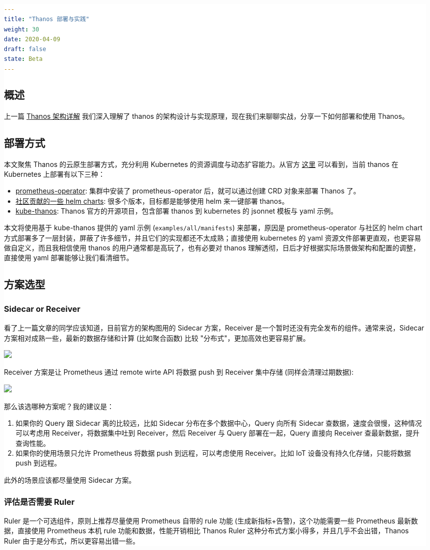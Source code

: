 ```yaml
---
title: "Thanos 部署与实践"
weight: 30
date: 2020-04-09
draft: false
state: Beta
---
```


## 概述

上一篇 [Thanos 架构详解](../thanos-arch) 我们深入理解了 thanos 的架构设计与实现原理，现在我们来聊聊实战，分享一下如何部署和使用 Thanos。

## 部署方式

本文聚焦 Thanos 的云原生部署方式，充分利用 Kubernetes 的资源调度与动态扩容能力。从官方 [这里](https://thanos.io/getting-started.md/#community-thanos-kubernetes-applications) 可以看到，当前 thanos 在 Kubernetes 上部署有以下三种：

* [prometheus-operator](https://github.com/coreos/prometheus-operator): 集群中安装了 prometheus-operator 后，就可以通过创建 CRD 对象来部署 Thanos 了。
* [社区贡献的一些 helm charts](https://hub.helm.sh/charts?q=thanos): 很多个版本，目标都是能够使用 helm 来一键部署 thanos。
* [kube-thanos](https://github.com/thanos-io/kube-thanos): Thanos 官方的开源项目，包含部署 thanos 到 kubernetes 的 jsonnet 模板与 yaml 示例。

本文将使用基于 kube-thanos 提供的 yaml 示例 (`examples/all/manifests`) 来部署，原因是 prometheus-operator 与社区的 helm chart 方式部署多了一层封装，屏蔽了许多细节，并且它们的实现都还不太成熟；直接使用 kubernetes 的 yaml 资源文件部署更直观，也更容易做自定义，而且我相信使用 thanos 的用户通常都是高玩了，也有必要对 thanos 理解透彻，日后才好根据实际场景做架构和配置的调整，直接使用 yaml 部署能够让我们看清细节。

## 方案选型

### Sidecar or Receiver

看了上一篇文章的同学应该知道，目前官方的架构图用的 Sidecar 方案，Receiver 是一个暂时还没有完全发布的组件。通常来说，Sidecar 方案相对成熟一些，最新的数据存储和计算 (比如聚合函数) 比较 "分布式"，更加高效也更容易扩展。

![](https://imroc.io/assets/blog/thanos-sidecar.png)

Receiver 方案是让 Prometheus 通过 remote wirte API 将数据 push 到 Receiver 集中存储 (同样会清理过期数据):

![](https://imroc.io/assets/blog/thanos-receiver-without-objectstore.png)

那么该选哪种方案呢？我的建议是：

1. 如果你的 Query 跟 Sidecar 离的比较远，比如 Sidecar 分布在多个数据中心，Query 向所有 Sidecar 查数据，速度会很慢，这种情况可以考虑用 Receiver，将数据集中吐到 Receiver，然后 Receiver 与 Query 部署在一起，Query 直接向 Receiver 查最新数据，提升查询性能。
2. 如果你的使用场景只允许 Prometheus 将数据 push 到远程，可以考虑使用 Receiver。比如 IoT 设备没有持久化存储，只能将数据 push 到远程。

此外的场景应该都尽量使用 Sidecar 方案。

### 评估是否需要 Ruler

Ruler 是一个可选组件，原则上推荐尽量使用 Prometheus 自带的 rule 功能 (生成新指标+告警)，这个功能需要一些 Prometheus 最新数据，直接使用 Prometheus 本机 rule 功能和数据，性能开销相比 Thanos Ruler 这种分布式方案小得多，并且几乎不会出错，Thanos Ruler 由于是分布式，所以更容易出错一些。
